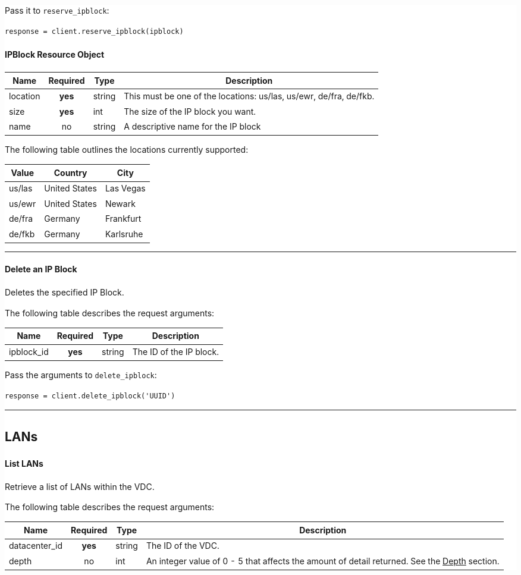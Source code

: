 Pass it to `reserve_ipblock`:

    response = client.reserve_ipblock(ipblock)

#### IPBlock Resource Object

| Name | Required | Type | Description |
|---|:-:|---|---|
| location | **yes** | string | This must be one of the locations: us/las, us/ewr, de/fra, de/fkb. |
| size | **yes** | int | The size of the IP block you want. |
| name | no | string | A descriptive name for the IP block |

The following table outlines the locations currently supported:

| Value| Country | City |
|---|---|---|
| us/las | United States | Las Vegas |
| us/ewr | United States | Newark |
| de/fra | Germany | Frankfurt |
| de/fkb | Germany | Karlsruhe |

---

#### Delete an IP Block

Deletes the specified IP Block.

The following table describes the request arguments:

| Name | Required | Type | Description |
|---|:-:|---|---|
| ipblock_id | **yes** | string | The ID of the IP block. |

Pass the arguments to `delete_ipblock`:

    response = client.delete_ipblock('UUID')

---

## LANs

#### List LANs

Retrieve a list of LANs within the VDC.

The following table describes the request arguments:

| Name | Required | Type | Description |
|---|:-:|---|---|
| datacenter_id | **yes** | string | The ID of the VDC. |
| depth | no | int | An integer value of 0 - 5 that affects the amount of detail returned.  See the [Depth](#depth) section. |
